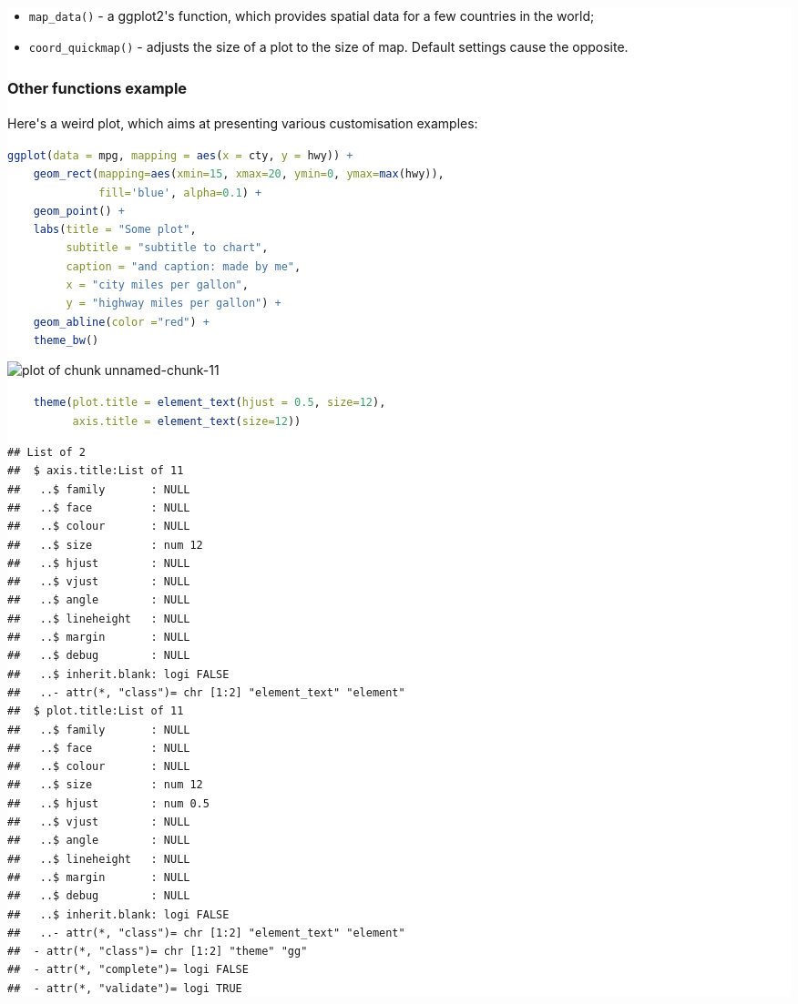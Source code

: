 * `map_data()` - a ggplot2's function, which provides spatial data for a few countries in the world;

* `coord_quickmap()` - adjusts the size of a plot to the size of map. Default settings cause the opposite.


### Other functions example

Here's a weird plot, which aims at presenting various customisation examples:

```r
ggplot(data = mpg, mapping = aes(x = cty, y = hwy)) +
    geom_rect(mapping=aes(xmin=15, xmax=20, ymin=0, ymax=max(hwy)), 
              fill='blue', alpha=0.1) +
    geom_point() + 
    labs(title = "Some plot",
         subtitle = "subtitle to chart",
         caption = "and caption: made by me",
         x = "city miles per gallon", 
         y = "highway miles per gallon") +
    geom_abline(color ="red") +  
    theme_bw() 
```

![plot of chunk unnamed-chunk-11](./articles/figures/ggplot2/unnamed-chunk-11-1.png)

```r
    theme(plot.title = element_text(hjust = 0.5, size=12),
          axis.title = element_text(size=12))
```

```
## List of 2
##  $ axis.title:List of 11
##   ..$ family       : NULL
##   ..$ face         : NULL
##   ..$ colour       : NULL
##   ..$ size         : num 12
##   ..$ hjust        : NULL
##   ..$ vjust        : NULL
##   ..$ angle        : NULL
##   ..$ lineheight   : NULL
##   ..$ margin       : NULL
##   ..$ debug        : NULL
##   ..$ inherit.blank: logi FALSE
##   ..- attr(*, "class")= chr [1:2] "element_text" "element"
##  $ plot.title:List of 11
##   ..$ family       : NULL
##   ..$ face         : NULL
##   ..$ colour       : NULL
##   ..$ size         : num 12
##   ..$ hjust        : num 0.5
##   ..$ vjust        : NULL
##   ..$ angle        : NULL
##   ..$ lineheight   : NULL
##   ..$ margin       : NULL
##   ..$ debug        : NULL
##   ..$ inherit.blank: logi FALSE
##   ..- attr(*, "class")= chr [1:2] "element_text" "element"
##  - attr(*, "class")= chr [1:2] "theme" "gg"
##  - attr(*, "complete")= logi FALSE
##  - attr(*, "validate")= logi TRUE
```
